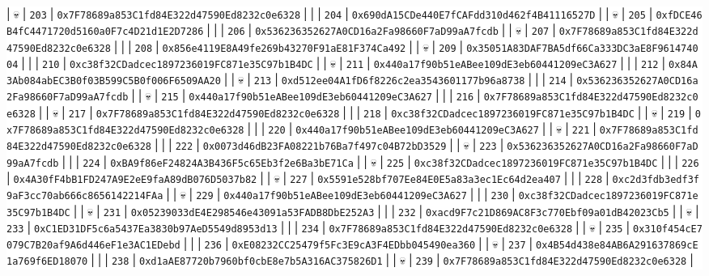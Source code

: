 | 💀 | `203` | `0x7F78689a853C1fd84E322d47590Ed8232c0e6328` |
|  | `204` | `0x690dA15CDe440E7fCAFdd310d462f4B41116527D` |
| 💀 | `205` | `0xfDCE46B4fC4471720d5160a0F7c4D21d1E2D7286` |
|  | `206` | `0x536236352627A0CD16a2Fa98660F7aD99aA7fcdb` |
| 💀 | `207` | `0x7F78689a853C1fd84E322d47590Ed8232c0e6328` |
|  | `208` | `0x856e4119E8A49fe269b43270F91aE81F374Ca492` |
| 💀 | `209` | `0x35051A83DAF7BA5df66Ca333DC3aE8F961474004` |
|  | `210` | `0xc38f32CDadcec1897236019FC871e35C97b1B4DC` |
| 💀 | `211` | `0x440a17f90b51eABee109dE3eb60441209eC3A627` |
|  | `212` | `0x84A3Ab084abEC3B0f03B599C5B0f006F6509AA20` |
| 💀 | `213` | `0xd512ee04A1fD6f8226c2ea3543601177b96a8738` |
|  | `214` | `0x536236352627A0CD16a2Fa98660F7aD99aA7fcdb` |
| 💀 | `215` | `0x440a17f90b51eABee109dE3eb60441209eC3A627` |
|  | `216` | `0x7F78689a853C1fd84E322d47590Ed8232c0e6328` |
| 💀 | `217` | `0x7F78689a853C1fd84E322d47590Ed8232c0e6328` |
|  | `218` | `0xc38f32CDadcec1897236019FC871e35C97b1B4DC` |
| 💀 | `219` | `0x7F78689a853C1fd84E322d47590Ed8232c0e6328` |
|  | `220` | `0x440a17f90b51eABee109dE3eb60441209eC3A627` |
| 💀 | `221` | `0x7F78689a853C1fd84E322d47590Ed8232c0e6328` |
|  | `222` | `0x0073d46dB23FA08221b76Ba7f497c04B72bD3529` |
| 💀 | `223` | `0x536236352627A0CD16a2Fa98660F7aD99aA7fcdb` |
|  | `224` | `0xBA9f86eF24824A3B436F5c65Eb3f2e6Ba3bE71Ca` |
| 💀 | `225` | `0xc38f32CDadcec1897236019FC871e35C97b1B4DC` |
|  | `226` | `0x4A30fF4bB1FD247A9E2eE9faA89dB076D5037b82` |
| 💀 | `227` | `0x5591e528bf707Ee84E0E5a83a3ec1Ec64d2ea407` |
|  | `228` | `0xc2d3fdb3edf3f9aF3cc70ab666c8656142214FAa` |
| 💀 | `229` | `0x440a17f90b51eABee109dE3eb60441209eC3A627` |
|  | `230` | `0xc38f32CDadcec1897236019FC871e35C97b1B4DC` |
| 💀 | `231` | `0x05239033dE4E298546e43091a53FADB8DbE252A3` |
|  | `232` | `0xacd9F7c21D869AC8F3c770Ebf09a01dB42023Cb5` |
| 💀 | `233` | `0xC1ED31DF5c6a5437Ea3830b97AeD5549d8953d13` |
|  | `234` | `0x7F78689a853C1fd84E322d47590Ed8232c0e6328` |
| 💀 | `235` | `0x310f454cE7079C7B20af9A6d446eF1e3AC1EDebd` |
|  | `236` | `0xE08232CC25479f5Fc3E9cA3F4EDbb045490ea360` |
| 💀 | `237` | `0x4B54d438e84AB6A291637869cE1a769f6ED18070` |
|  | `238` | `0xd1aAE87720b7960bf0cbE8e7b5A316AC375826D1` |
| 💀 | `239` | `0x7F78689a853C1fd84E322d47590Ed8232c0e6328` |